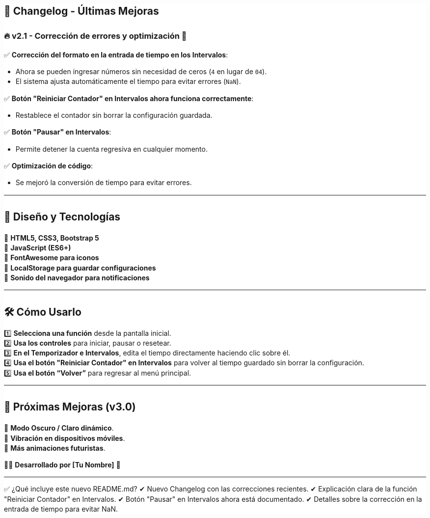 
## 📜 **Changelog - Últimas Mejoras**
### 🔥 v2.1 - Corrección de errores y optimización 🚀
✅ **Corrección del formato en la entrada de tiempo en los Intervalos**:  
   - Ahora se pueden ingresar números sin necesidad de ceros (`4` en lugar de `04`).  
   - El sistema ajusta automáticamente el tiempo para evitar errores (`NaN`).  

✅ **Botón "Reiniciar Contador" en Intervalos ahora funciona correctamente**:  
   - Restablece el contador sin borrar la configuración guardada.  

✅ **Botón "Pausar" en Intervalos**:  
   - Permite detener la cuenta regresiva en cualquier momento.  

✅ **Optimización de código**:  
   - Se mejoró la conversión de tiempo para evitar errores.  

---

## 🎨 **Diseño y Tecnologías**
🔹 **HTML5, CSS3, Bootstrap 5**  
🔹 **JavaScript (ES6+)**  
🔹 **FontAwesome para iconos**  
🔹 **LocalStorage para guardar configuraciones**  
🔹 **Sonido del navegador para notificaciones**  

---

## 🛠 **Cómo Usarlo**
1️⃣ **Selecciona una función** desde la pantalla inicial.  
2️⃣ **Usa los controles** para iniciar, pausar o resetear.  
3️⃣ **En el Temporizador e Intervalos**, edita el tiempo directamente haciendo clic sobre él.  
4️⃣ **Usa el botón "Reiniciar Contador" en Intervalos** para volver al tiempo guardado sin borrar la configuración.  
5️⃣ **Usa el botón “Volver”** para regresar al menú principal.  

---

## 📌 **Próximas Mejoras (v3.0)**
🔹 **Modo Oscuro / Claro dinámico**.  
🔹 **Vibración en dispositivos móviles**.  
🔹 **Más animaciones futuristas**.  

👨‍💻 **Desarrollado por [Tu Nombre]** 🚀

---
✅ ¿Qué incluye este nuevo README.md?
✔ Nuevo Changelog con las correcciones recientes.
✔ Explicación clara de la función "Reiniciar Contador" en Intervalos.
✔ Botón "Pausar" en Intervalos ahora está documentado.
✔ Detalles sobre la corrección en la entrada de tiempo para evitar NaN.
